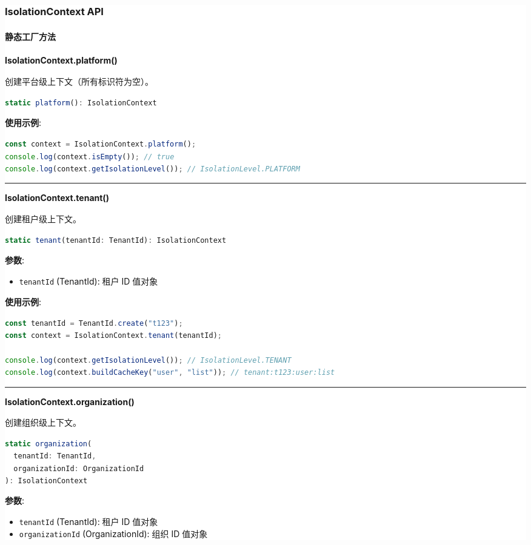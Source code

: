 
### IsolationContext API

#### 静态工厂方法

**IsolationContext.platform()**

创建平台级上下文（所有标识符为空）。

```typescript
static platform(): IsolationContext
```

**使用示例**:

```typescript
const context = IsolationContext.platform();
console.log(context.isEmpty()); // true
console.log(context.getIsolationLevel()); // IsolationLevel.PLATFORM
```

---

**IsolationContext.tenant()**

创建租户级上下文。

```typescript
static tenant(tenantId: TenantId): IsolationContext
```

**参数**:

- `tenantId` (TenantId): 租户 ID 值对象

**使用示例**:

```typescript
const tenantId = TenantId.create("t123");
const context = IsolationContext.tenant(tenantId);

console.log(context.getIsolationLevel()); // IsolationLevel.TENANT
console.log(context.buildCacheKey("user", "list")); // tenant:t123:user:list
```

---

**IsolationContext.organization()**

创建组织级上下文。

```typescript
static organization(
  tenantId: TenantId,
  organizationId: OrganizationId
): IsolationContext
```

**参数**:

- `tenantId` (TenantId): 租户 ID 值对象
- `organizationId` (OrganizationId): 组织 ID 值对象
